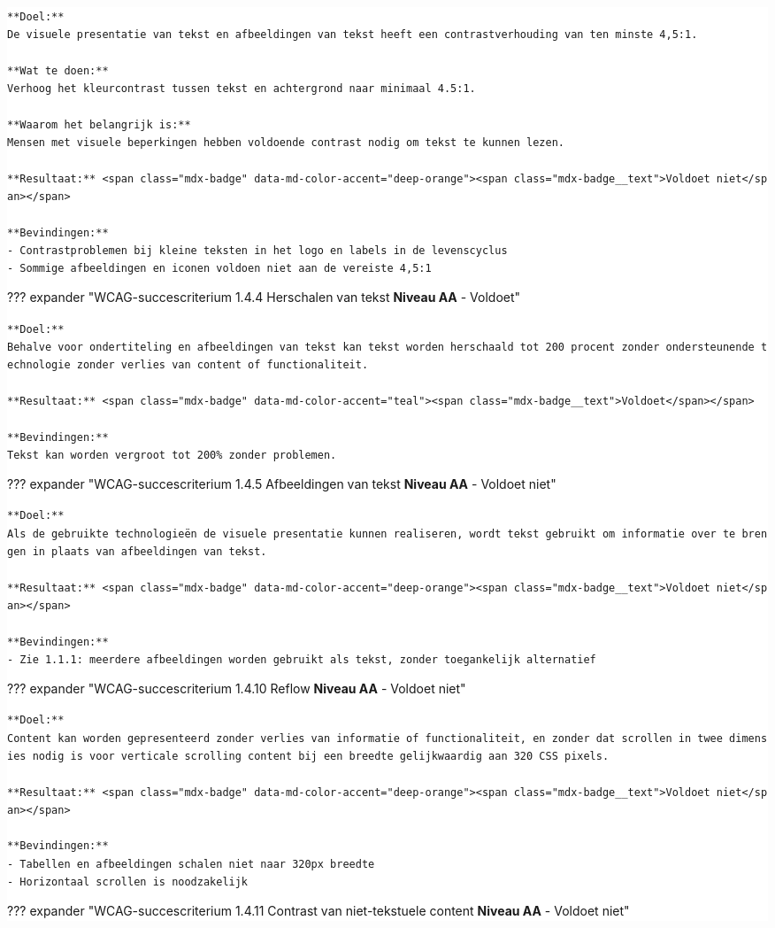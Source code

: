     **Doel:**  
    De visuele presentatie van tekst en afbeeldingen van tekst heeft een contrastverhouding van ten minste 4,5:1.

    **Wat te doen:**  
    Verhoog het kleurcontrast tussen tekst en achtergrond naar minimaal 4.5:1.

    **Waarom het belangrijk is:**  
    Mensen met visuele beperkingen hebben voldoende contrast nodig om tekst te kunnen lezen.

    **Resultaat:** <span class="mdx-badge" data-md-color-accent="deep-orange"><span class="mdx-badge__text">Voldoet niet</span></span>

    **Bevindingen:**
    - Contrastproblemen bij kleine teksten in het logo en labels in de levenscyclus
    - Sommige afbeeldingen en iconen voldoen niet aan de vereiste 4,5:1

??? expander "WCAG-succescriterium 1.4.4 Herschalen van tekst **Niveau AA** - <span class='mdx-badge' data-md-color-accent='teal'><span class='mdx-badge__text'>Voldoet</span></span>"

    **Doel:**  
    Behalve voor ondertiteling en afbeeldingen van tekst kan tekst worden herschaald tot 200 procent zonder ondersteunende technologie zonder verlies van content of functionaliteit.

    **Resultaat:** <span class="mdx-badge" data-md-color-accent="teal"><span class="mdx-badge__text">Voldoet</span></span>

    **Bevindingen:**  
    Tekst kan worden vergroot tot 200% zonder problemen.

??? expander "WCAG-succescriterium 1.4.5 Afbeeldingen van tekst **Niveau AA** - <span class='mdx-badge' data-md-color-accent='deep-orange'><span class='mdx-badge__text'>Voldoet niet</span></span>"

    **Doel:**  
    Als de gebruikte technologieën de visuele presentatie kunnen realiseren, wordt tekst gebruikt om informatie over te brengen in plaats van afbeeldingen van tekst.

    **Resultaat:** <span class="mdx-badge" data-md-color-accent="deep-orange"><span class="mdx-badge__text">Voldoet niet</span></span>

    **Bevindingen:**
    - Zie 1.1.1: meerdere afbeeldingen worden gebruikt als tekst, zonder toegankelijk alternatief

??? expander "WCAG-succescriterium 1.4.10 Reflow **Niveau AA** - <span class='mdx-badge' data-md-color-accent='deep-orange'><span class='mdx-badge__text'>Voldoet niet</span></span>"

    **Doel:**  
    Content kan worden gepresenteerd zonder verlies van informatie of functionaliteit, en zonder dat scrollen in twee dimensies nodig is voor verticale scrolling content bij een breedte gelijkwaardig aan 320 CSS pixels.

    **Resultaat:** <span class="mdx-badge" data-md-color-accent="deep-orange"><span class="mdx-badge__text">Voldoet niet</span></span>

    **Bevindingen:**
    - Tabellen en afbeeldingen schalen niet naar 320px breedte
    - Horizontaal scrollen is noodzakelijk

??? expander "WCAG-succescriterium 1.4.11 Contrast van niet-tekstuele content **Niveau AA** - <span class='mdx-badge' data-md-color-accent='deep-orange'><span class='mdx-badge__text'>Voldoet niet</span></span>"
